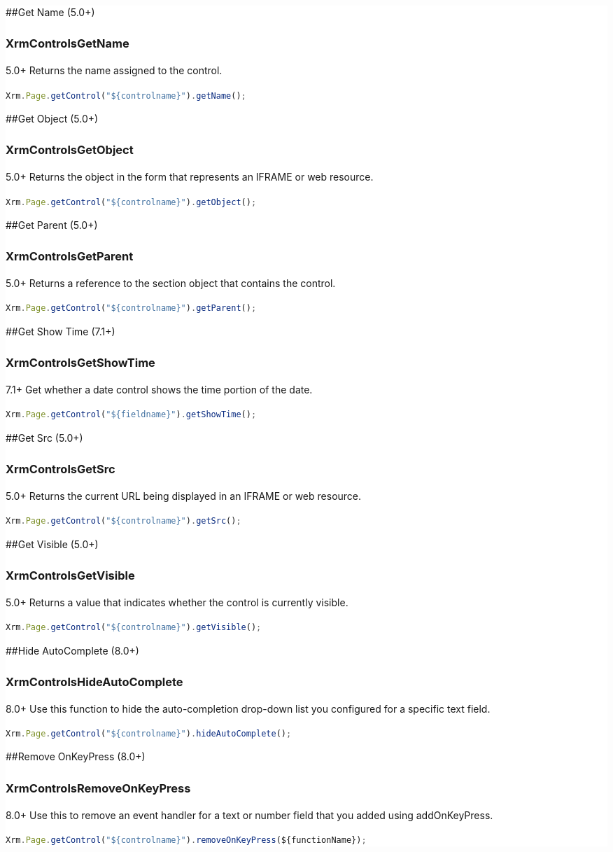 ##Get Name (5.0+)
### XrmControlsGetName
5.0+ Returns the name assigned to the control.
```js
Xrm.Page.getControl("${controlname}").getName();
```
 
##Get Object (5.0+)
### XrmControlsGetObject
5.0+ Returns the object in the form that represents an IFRAME or web resource.
```js
Xrm.Page.getControl("${controlname}").getObject();
```
 
##Get Parent (5.0+)
### XrmControlsGetParent
5.0+ Returns a reference to the section object that contains the control.
```js
Xrm.Page.getControl("${controlname}").getParent();
```
 
##Get Show Time (7.1+)
### XrmControlsGetShowTime
7.1+ Get whether a date control shows the time portion of the date.
```js
Xrm.Page.getControl("${fieldname}").getShowTime();
```
 
##Get Src (5.0+)
### XrmControlsGetSrc
5.0+ Returns the current URL being displayed in an IFRAME or web resource.
```js
Xrm.Page.getControl("${controlname}").getSrc();
```
 
##Get Visible (5.0+)
### XrmControlsGetVisible
5.0+ Returns a value that indicates whether the control is currently visible.
```js
Xrm.Page.getControl("${controlname}").getVisible();
```
 
##Hide AutoComplete (8.0+)
### XrmControlsHideAutoComplete
8.0+ Use this function to hide the auto-completion drop-down list you configured for a specific text field.
```js
Xrm.Page.getControl("${controlname}").hideAutoComplete();
```
 
##Remove OnKeyPress (8.0+)
### XrmControlsRemoveOnKeyPress
8.0+ Use this to remove an event handler for a text or number field that you added using addOnKeyPress.
```js
Xrm.Page.getControl("${controlname}").removeOnKeyPress(${functionName});
```
 
